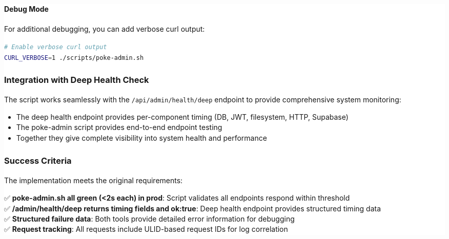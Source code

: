 #### Debug Mode

For additional debugging, you can add verbose curl output:

```bash
# Enable verbose curl output
CURL_VERBOSE=1 ./scripts/poke-admin.sh
```

### Integration with Deep Health Check

The script works seamlessly with the `/api/admin/health/deep` endpoint to provide comprehensive system monitoring:

- The deep health endpoint provides per-component timing (DB, JWT, filesystem, HTTP, Supabase)
- The poke-admin script provides end-to-end endpoint testing
- Together they give complete visibility into system health and performance

### Success Criteria

The implementation meets the original requirements:

✅ **poke-admin.sh all green (<2s each) in prod**: Script validates all endpoints respond within threshold  
✅ **/admin/health/deep returns timing fields and ok:true**: Deep health endpoint provides structured timing data  
✅ **Structured failure data**: Both tools provide detailed error information for debugging  
✅ **Request tracking**: All requests include ULID-based request IDs for log correlation